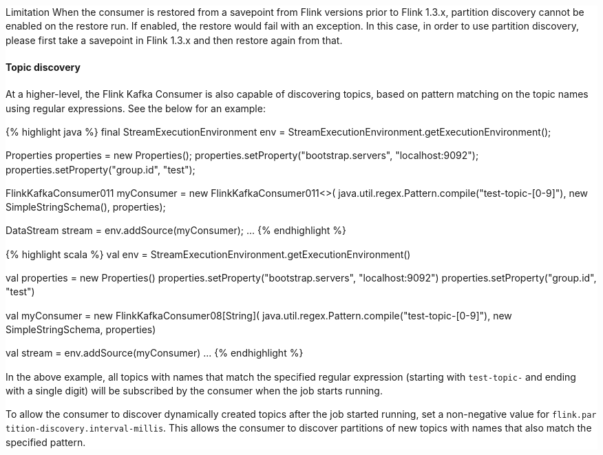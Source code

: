 <span class="label label-danger">Limitation</span> When the consumer is restored from a savepoint from Flink versions
prior to Flink 1.3.x, partition discovery cannot be enabled on the restore run. If enabled, the restore would fail
with an exception. In this case, in order to use partition discovery, please first take a savepoint in Flink 1.3.x and
then restore again from that.

#### Topic discovery

At a higher-level, the Flink Kafka Consumer is also capable of discovering topics, based on pattern matching on the
topic names using regular expressions. See the below for an example:

<div class="codetabs" markdown="1">
<div data-lang="java" markdown="1">
{% highlight java %}
final StreamExecutionEnvironment env = StreamExecutionEnvironment.getExecutionEnvironment();

Properties properties = new Properties();
properties.setProperty("bootstrap.servers", "localhost:9092");
properties.setProperty("group.id", "test");

FlinkKafkaConsumer011<String> myConsumer = new FlinkKafkaConsumer011<>(
    java.util.regex.Pattern.compile("test-topic-[0-9]"),
    new SimpleStringSchema(),
    properties);

DataStream<String> stream = env.addSource(myConsumer);
...
{% endhighlight %}
</div>
<div data-lang="scala" markdown="1">
{% highlight scala %}
val env = StreamExecutionEnvironment.getExecutionEnvironment()

val properties = new Properties()
properties.setProperty("bootstrap.servers", "localhost:9092")
properties.setProperty("group.id", "test")

val myConsumer = new FlinkKafkaConsumer08[String](
  java.util.regex.Pattern.compile("test-topic-[0-9]"),
  new SimpleStringSchema,
  properties)

val stream = env.addSource(myConsumer)
...
{% endhighlight %}
</div>
</div>

In the above example, all topics with names that match the specified regular expression
(starting with `test-topic-` and ending with a single digit) will be subscribed by the consumer
when the job starts running.

To allow the consumer to discover dynamically created topics after the job started running,
set a non-negative value for `flink.partition-discovery.interval-millis`. This allows
the consumer to discover partitions of new topics with names that also match the specified
pattern.
